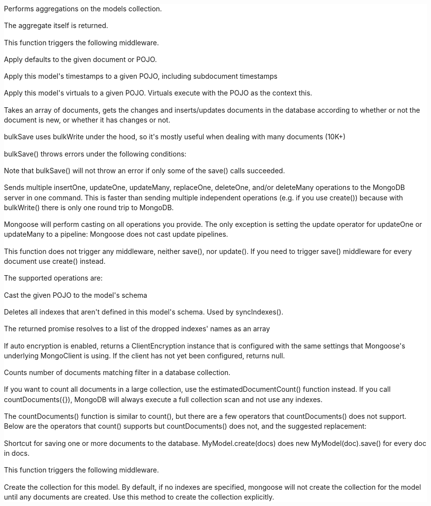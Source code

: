 Performs aggregations on the models collection.

The aggregate itself is returned.

This function triggers the following middleware.

Apply defaults to the given document or POJO.

Apply this model's timestamps to a given POJO, including subdocument timestamps

Apply this model's virtuals to a given POJO. Virtuals execute with the POJO as the context this.

Takes an array of documents, gets the changes and inserts/updates documents in the database according to whether or not the document is new, or whether it has changes or not.

bulkSave uses bulkWrite under the hood, so it's mostly useful when dealing with many documents (10K+)

bulkSave() throws errors under the following conditions:

Note that bulkSave() will not throw an error if only some of the save() calls succeeded.

Sends multiple insertOne, updateOne, updateMany, replaceOne, deleteOne, and/or deleteMany operations to the MongoDB server in one command. This is faster than sending multiple independent operations (e.g. if you use create()) because with bulkWrite() there is only one round trip to MongoDB.

Mongoose will perform casting on all operations you provide. The only exception is setting the update operator for updateOne or updateMany to a pipeline: Mongoose does not cast update pipelines.

This function does not trigger any middleware, neither save(), nor update(). If you need to trigger save() middleware for every document use create() instead.

The supported operations are:

Cast the given POJO to the model's schema

Deletes all indexes that aren't defined in this model's schema. Used by syncIndexes().

The returned promise resolves to a list of the dropped indexes' names as an array

If auto encryption is enabled, returns a ClientEncryption instance that is configured with the same settings that Mongoose's underlying MongoClient is using. If the client has not yet been configured, returns null.

Counts number of documents matching filter in a database collection.

If you want to count all documents in a large collection, use the estimatedDocumentCount() function instead. If you call countDocuments({}), MongoDB will always execute a full collection scan and not use any indexes.

The countDocuments() function is similar to count(), but there are a few operators that countDocuments() does not support. Below are the operators that count() supports but countDocuments() does not, and the suggested replacement:

Shortcut for saving one or more documents to the database. MyModel.create(docs) does new MyModel(doc).save() for every doc in docs.

This function triggers the following middleware.

Create the collection for this model. By default, if no indexes are specified, mongoose will not create the collection for the model until any documents are created. Use this method to create the collection explicitly.
